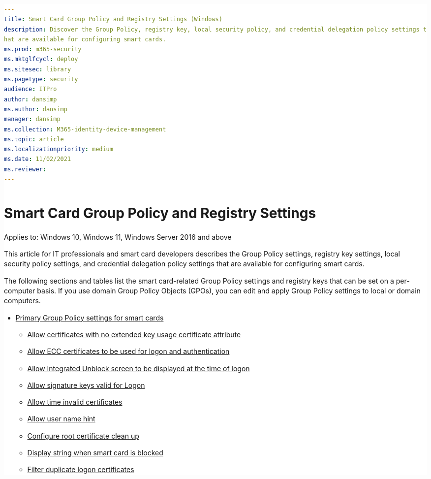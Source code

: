 ```yaml
---
title: Smart Card Group Policy and Registry Settings (Windows)
description: Discover the Group Policy, registry key, local security policy, and credential delegation policy settings that are available for configuring smart cards.
ms.prod: m365-security
ms.mktglfcycl: deploy
ms.sitesec: library
ms.pagetype: security
audience: ITPro
author: dansimp
ms.author: dansimp
manager: dansimp
ms.collection: M365-identity-device-management
ms.topic: article
ms.localizationpriority: medium
ms.date: 11/02/2021
ms.reviewer: 
---
```


# Smart Card Group Policy and Registry Settings

Applies to: Windows 10, Windows 11, Windows Server 2016 and above

This article for IT professionals and smart card developers describes the Group Policy settings, registry key settings, local security policy settings, and credential delegation policy settings that are available for configuring smart cards.

The following sections and tables list the smart card-related Group Policy settings and registry keys that can be set on a per-computer basis. If you use domain Group Policy Objects (GPOs), you can edit and apply Group Policy settings to local or domain computers.

-   [Primary Group Policy settings for smart cards](#primary-group-policy-settings-for-smart-cards)

    -   [Allow certificates with no extended key usage certificate attribute](#allow-certificates-with-no-extended-key-usage-certificate-attribute)

    -   [Allow ECC certificates to be used for logon and authentication](#allow-ecc-certificates-to-be-used-for-logon-and-authentication)

    -   [Allow Integrated Unblock screen to be displayed at the time of logon](#allow-integrated-unblock-screen-to-be-displayed-at-the-time-of-logon)

    -   [Allow signature keys valid for Logon](#allow-signature-keys-valid-for-logon)

    -   [Allow time invalid certificates](#allow-time-invalid-certificates)

    -   [Allow user name hint](#allow-user-name-hint)

    -   [Configure root certificate clean up](#configure-root-certificate-clean-up)

    -   [Display string when smart card is blocked](#display-string-when-smart-card-is-blocked)

    -   [Filter duplicate logon certificates](#filter-duplicate-logon-certificates)
